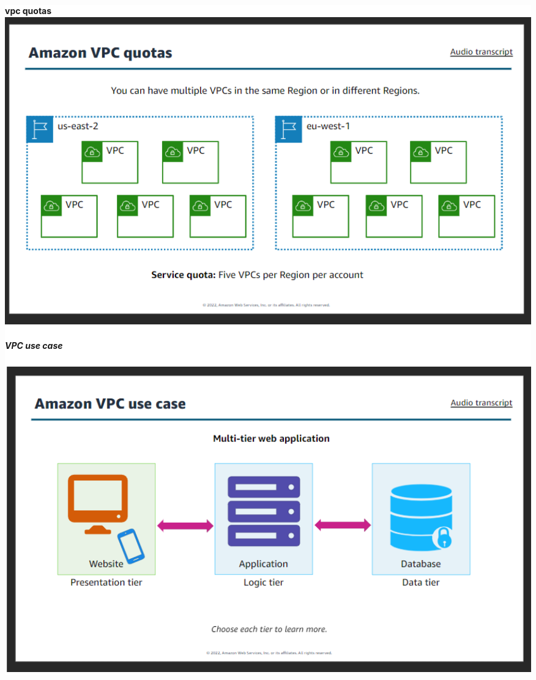 <b>vpc quotas</b>
<img src="assets/vpc_quotas.PNG" alt="vpc" style="height:100%; width:100%"> 

#####   VPC use case

<img src="assets/vpc_usecase.PNG" alt="vpc" style="height:100%; width:100%"> 

